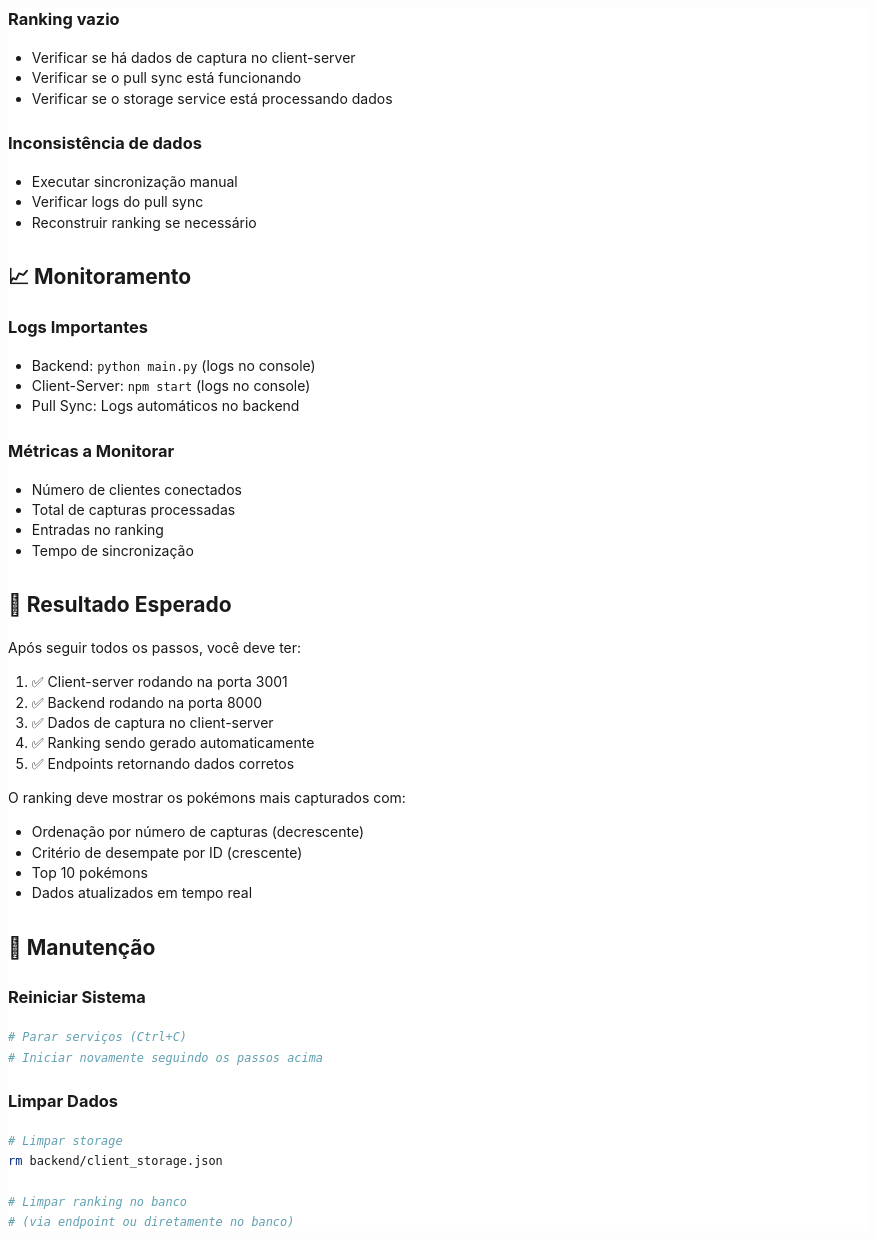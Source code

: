 ### Ranking vazio
- Verificar se há dados de captura no client-server
- Verificar se o pull sync está funcionando
- Verificar se o storage service está processando dados

### Inconsistência de dados
- Executar sincronização manual
- Verificar logs do pull sync
- Reconstruir ranking se necessário

## 📈 Monitoramento

### Logs Importantes
- Backend: `python main.py` (logs no console)
- Client-Server: `npm start` (logs no console)
- Pull Sync: Logs automáticos no backend

### Métricas a Monitorar
- Número de clientes conectados
- Total de capturas processadas
- Entradas no ranking
- Tempo de sincronização

## 🎯 Resultado Esperado

Após seguir todos os passos, você deve ter:

1. ✅ Client-server rodando na porta 3001
2. ✅ Backend rodando na porta 8000
3. ✅ Dados de captura no client-server
4. ✅ Ranking sendo gerado automaticamente
5. ✅ Endpoints retornando dados corretos

O ranking deve mostrar os pokémons mais capturados com:
- Ordenação por número de capturas (decrescente)
- Critério de desempate por ID (crescente)
- Top 10 pokémons
- Dados atualizados em tempo real

## 🔄 Manutenção

### Reiniciar Sistema
```bash
# Parar serviços (Ctrl+C)
# Iniciar novamente seguindo os passos acima
```

### Limpar Dados
```bash
# Limpar storage
rm backend/client_storage.json

# Limpar ranking no banco
# (via endpoint ou diretamente no banco)
```
